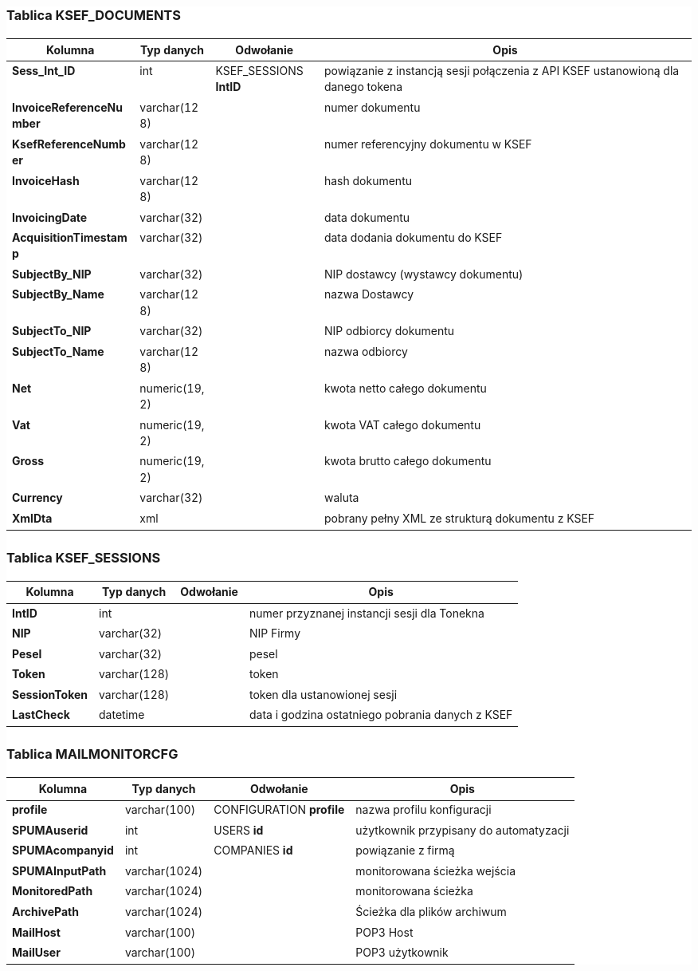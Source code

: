 ### Tablica **KSEF_DOCUMENTS** 

   | Kolumna              | Typ danych      |    Odwołanie       | Opis |
   | -------              | ----            | -----              | ------| 
   |**Sess_Int_ID**       | 	int           |KSEF_SESSIONS **IntID**|powiązanie z instancją sesji połączenia z API KSEF ustanowioną dla danego tokena
   |**InvoiceReferenceNumber**| varchar(128)  |                    | numer dokumentu
   |**KsefReferenceNumber**   | varchar(128)  |                    | numer referencyjny dokumentu w KSEF
   |**InvoiceHash**       | varchar(128)      |                    | hash dokumentu
   |**InvoicingDate**      | varchar(32)      |                    | data dokumentu
   |**AcquisitionTimestamp**| varchar(32)     |                    | data dodania dokumentu do KSEF
   |**SubjectBy_NIP**  	  | varchar(32)       |                    | NIP dostawcy (wystawcy dokumentu)
   |**SubjectBy_Name** 	  | varchar(128)      |                    | nazwa Dostawcy
   |**SubjectTo_NIP** 	  | varchar(32)       |                    | NIP odbiorcy dokumentu
   |**SubjectTo_Name** 	  |  varchar(128)     |                    | nazwa odbiorcy
   |**Net** 	  	  | numeric(19,2)     |                    | kwota netto całego dokumentu
   |**Vat** 	  	  | numeric(19,2)     |                    | kwota VAT całego dokumentu
   |**Gross** 	  	  | numeric(19,2)     |                    | kwota brutto całego dokumentu
   |**Currency** 	  |  varchar(32)      |                    | waluta
   |**XmlDta** 	  	  |  xml   	      |                    | pobrany pełny XML ze strukturą dokumentu z KSEF

### Tablica **KSEF_SESSIONS** 

   | Kolumna              | Typ danych      |    Odwołanie       | Opis |
   | -------              | ----            | -----              | ------| 
   |**IntID**       	  | 	int         |                    |numer przyznanej instancji sesji dla Tonekna
   |**NIP**		  | varchar(32)     |                    | NIP Firmy
   |**Pesel**		  | varchar(32)     |                    | pesel 
   |**Token**  		  | varchar(128)    |                    | token
   |**SessionToken**   	  | varchar(128)    |                    | token dla ustanowionej sesji
   |**LastCheck**         | 	datetime    |                    |data i godzina ostatniego pobrania danych z KSEF
   
### Tablica **MAILMONITORCFG** 

   | Kolumna              | Typ danych      |    Odwołanie       | Opis |
   | -------              | ----            | -----              | ------| 
   |**profile**		  | varchar(100)    |CONFIGURATION  **profile** | nazwa profilu konfiguracji
   |**SPUMAuserid**       | int             | USERS **id**       |użytkownik przypisany do automatyzacji
   |**SPUMAcompanyid** 	  | int             | COMPANIES **id**   |powiązanie z firmą
   |**SPUMAInputPath**	  | varchar(1024)   |                    | monitorowana ścieżka wejścia
   |**MonitoredPath**	  | varchar(1024)   |                    | monitorowana ścieżka 
   |**ArchivePath**	  | varchar(1024)   |                    | Ścieżka dla plików archiwum
   |**MailHost**	  | varchar(100)    |                    | POP3 Host
   |**MailUser**	  | varchar(100)    |                    | POP3 użytkownik